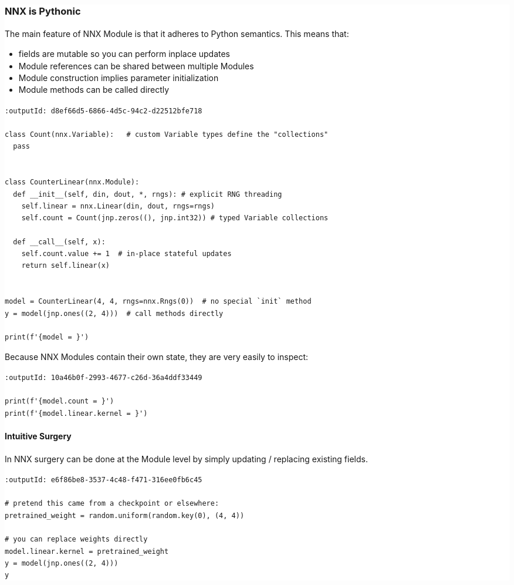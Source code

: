### NNX is Pythonic
The main feature of NNX Module is that it adheres to Python semantics. This means that:

* fields are mutable so you can perform inplace updates
* Module references can be shared between multiple Modules
* Module construction implies parameter initialization
* Module methods can be called directly

```{code-cell}
:outputId: d8ef66d5-6866-4d5c-94c2-d22512bfe718

class Count(nnx.Variable):   # custom Variable types define the "collections"
  pass


class CounterLinear(nnx.Module):
  def __init__(self, din, dout, *, rngs): # explicit RNG threading
    self.linear = nnx.Linear(din, dout, rngs=rngs)
    self.count = Count(jnp.zeros((), jnp.int32)) # typed Variable collections

  def __call__(self, x):
    self.count.value += 1  # in-place stateful updates
    return self.linear(x)


model = CounterLinear(4, 4, rngs=nnx.Rngs(0))  # no special `init` method
y = model(jnp.ones((2, 4)))  # call methods directly

print(f'{model = }')
```

Because NNX Modules contain their own state, they are very easily to inspect:

```{code-cell}
:outputId: 10a46b0f-2993-4677-c26d-36a4ddf33449

print(f'{model.count = }')
print(f'{model.linear.kernel = }')
```

#### Intuitive Surgery

In NNX surgery can be done at the Module level by simply updating / replacing existing fields.

```{code-cell}
:outputId: e6f86be8-3537-4c48-f471-316ee0fb6c45

# pretend this came from a checkpoint or elsewhere:
pretrained_weight = random.uniform(random.key(0), (4, 4))

# you can replace weights directly
model.linear.kernel = pretrained_weight
y = model(jnp.ones((2, 4)))
y
```
